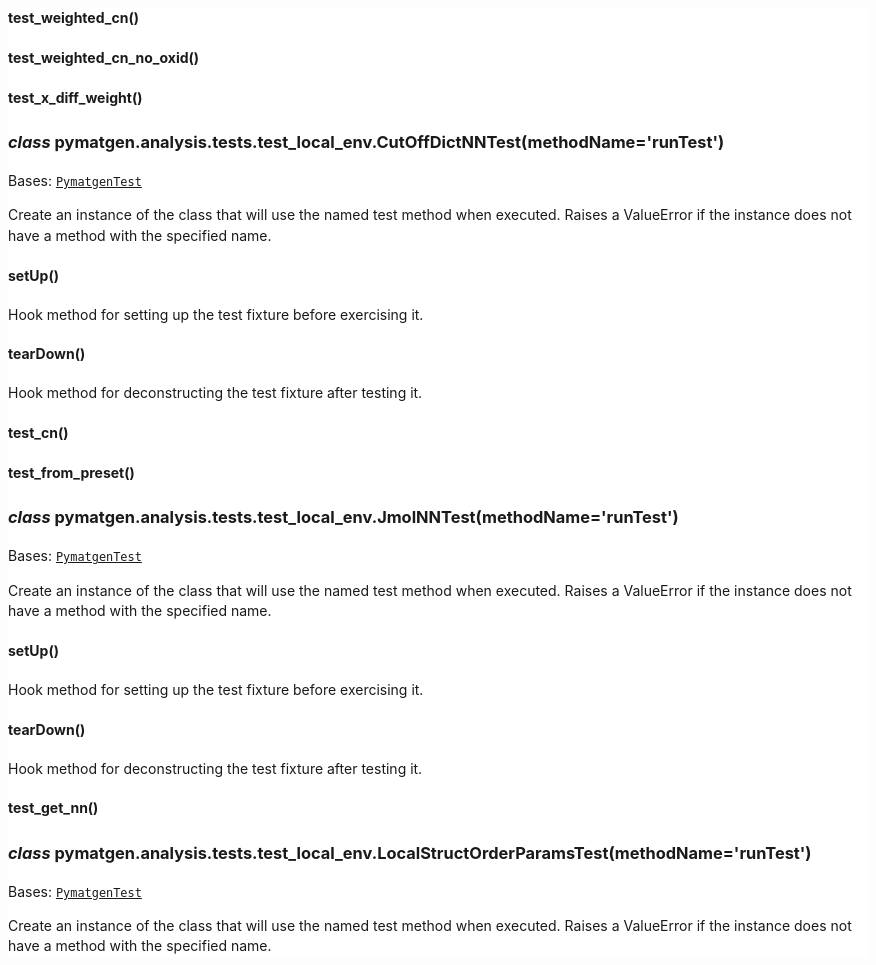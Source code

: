 #### test_weighted_cn()

#### test_weighted_cn_no_oxid()

#### test_x_diff_weight()

### _class_ pymatgen.analysis.tests.test_local_env.CutOffDictNNTest(methodName='runTest')
Bases: [`PymatgenTest`](pymatgen.util.md#pymatgen.util.testing.PymatgenTest)

Create an instance of the class that will use the named test
method when executed. Raises a ValueError if the instance does
not have a method with the specified name.


#### setUp()
Hook method for setting up the test fixture before exercising it.


#### tearDown()
Hook method for deconstructing the test fixture after testing it.


#### test_cn()

#### test_from_preset()

### _class_ pymatgen.analysis.tests.test_local_env.JmolNNTest(methodName='runTest')
Bases: [`PymatgenTest`](pymatgen.util.md#pymatgen.util.testing.PymatgenTest)

Create an instance of the class that will use the named test
method when executed. Raises a ValueError if the instance does
not have a method with the specified name.


#### setUp()
Hook method for setting up the test fixture before exercising it.


#### tearDown()
Hook method for deconstructing the test fixture after testing it.


#### test_get_nn()

### _class_ pymatgen.analysis.tests.test_local_env.LocalStructOrderParamsTest(methodName='runTest')
Bases: [`PymatgenTest`](pymatgen.util.md#pymatgen.util.testing.PymatgenTest)

Create an instance of the class that will use the named test
method when executed. Raises a ValueError if the instance does
not have a method with the specified name.


